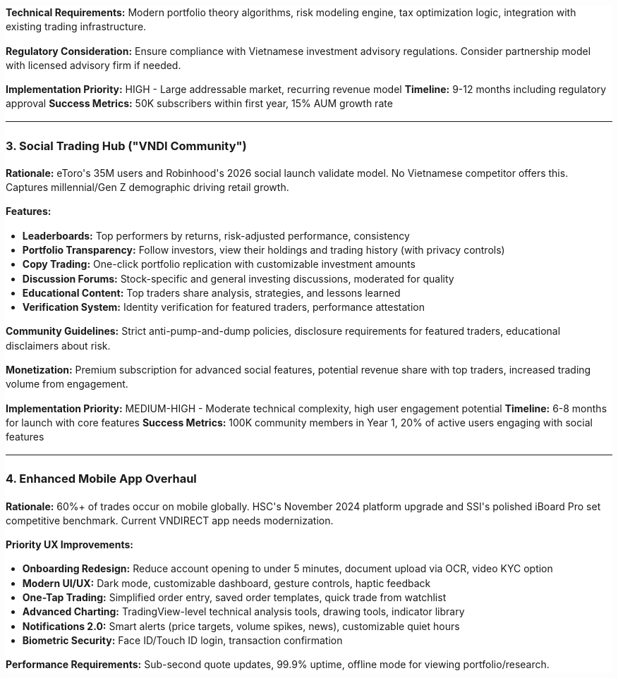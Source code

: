 **Technical Requirements:** Modern portfolio theory algorithms, risk modeling engine, tax optimization logic, integration with existing trading infrastructure.

**Regulatory Consideration:** Ensure compliance with Vietnamese investment advisory regulations. Consider partnership model with licensed advisory firm if needed.

**Implementation Priority:** HIGH - Large addressable market, recurring revenue model
**Timeline:** 9-12 months including regulatory approval
**Success Metrics:** 50K subscribers within first year, 15% AUM growth rate

---

### 3. Social Trading Hub ("VNDI Community")
**Rationale:** eToro's 35M users and Robinhood's 2026 social launch validate model. No Vietnamese competitor offers this. Captures millennial/Gen Z demographic driving retail growth.

**Features:**
- **Leaderboards:** Top performers by returns, risk-adjusted performance, consistency
- **Portfolio Transparency:** Follow investors, view their holdings and trading history (with privacy controls)
- **Copy Trading:** One-click portfolio replication with customizable investment amounts
- **Discussion Forums:** Stock-specific and general investing discussions, moderated for quality
- **Educational Content:** Top traders share analysis, strategies, and lessons learned
- **Verification System:** Identity verification for featured traders, performance attestation

**Community Guidelines:** Strict anti-pump-and-dump policies, disclosure requirements for featured traders, educational disclaimers about risk.

**Monetization:** Premium subscription for advanced social features, potential revenue share with top traders, increased trading volume from engagement.

**Implementation Priority:** MEDIUM-HIGH - Moderate technical complexity, high user engagement potential
**Timeline:** 6-8 months for launch with core features
**Success Metrics:** 100K community members in Year 1, 20% of active users engaging with social features

---

### 4. Enhanced Mobile App Overhaul
**Rationale:** 60%+ of trades occur on mobile globally. HSC's November 2024 platform upgrade and SSI's polished iBoard Pro set competitive benchmark. Current VNDIRECT app needs modernization.

**Priority UX Improvements:**
- **Onboarding Redesign:** Reduce account opening to under 5 minutes, document upload via OCR, video KYC option
- **Modern UI/UX:** Dark mode, customizable dashboard, gesture controls, haptic feedback
- **One-Tap Trading:** Simplified order entry, saved order templates, quick trade from watchlist
- **Advanced Charting:** TradingView-level technical analysis tools, drawing tools, indicator library
- **Notifications 2.0:** Smart alerts (price targets, volume spikes, news), customizable quiet hours
- **Biometric Security:** Face ID/Touch ID login, transaction confirmation

**Performance Requirements:** Sub-second quote updates, 99.9% uptime, offline mode for viewing portfolio/research.
